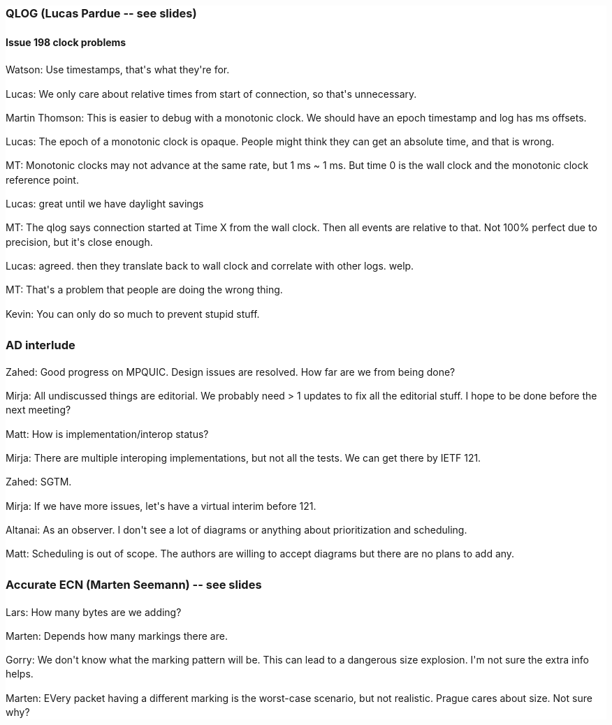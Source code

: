 ### QLOG (Lucas Pardue -- see slides)

#### Issue 198 clock problems

Watson: Use timestamps, that's what they're for.

Lucas: We only care about relative times from start of connection, so that's unnecessary.

Martin Thomson: This is easier to debug with a monotonic clock. We should have an epoch timestamp and log has ms offsets.

Lucas: The epoch of a monotonic clock is opaque. People might think they can get an absolute time, and that is wrong.

MT: Monotonic clocks may not advance at the same rate, but 1 ms ~ 1 ms. But time 0 is the wall clock and the monotonic clock reference point.

Lucas: great until we have daylight savings

MT: The qlog says connection started at Time X from the wall clock. Then all events are relative to that. Not 100% perfect due to precision, but it's close enough.

Lucas: agreed. then they translate back to wall clock and correlate with other logs. welp.

MT: That's a problem that people are doing the wrong thing.

Kevin: You can only do so much to prevent stupid stuff.

### AD interlude

Zahed: Good progress on MPQUIC. Design issues are resolved. How far are we from being done?

Mirja: All undiscussed things are editorial. We probably need > 1 updates to fix all the editorial stuff. I hope to be done before the next meeting?

Matt: How is implementation/interop status?

Mirja: There are multiple interoping implementations, but not all the tests. We can get there by IETF 121.

Zahed: SGTM.

Mirja: If we have more issues, let's have a virtual interim before 121.

Altanai: As an observer. I don't see a lot of diagrams or anything about prioritization and scheduling.

Matt: Scheduling is out of scope. The authors are willing to accept diagrams but there are no plans to add any.

### Accurate ECN (Marten Seemann) -- see slides

Lars: How many bytes are we adding?

Marten: Depends how many markings there are.

Gorry: We don't know what the marking pattern will be. This can lead to a dangerous size explosion. I'm not sure the extra info helps.

Marten: EVery packet having a different marking is the worst-case scenario, but not realistic. Prague cares about size. Not sure why?
